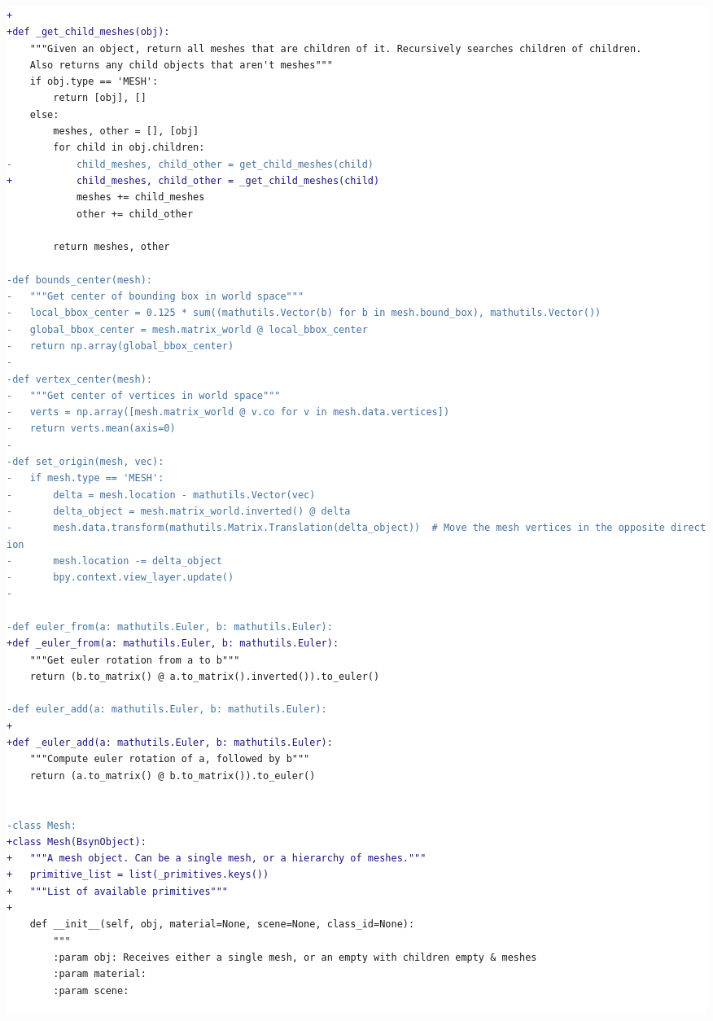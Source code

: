 ```diff
+
+def _get_child_meshes(obj):
 	"""Given an object, return all meshes that are children of it. Recursively searches children of children.
 	Also returns any child objects that aren't meshes"""
 	if obj.type == 'MESH':
 		return [obj], []
 	else:
 		meshes, other = [], [obj]
 		for child in obj.children:
-			child_meshes, child_other = get_child_meshes(child)
+			child_meshes, child_other = _get_child_meshes(child)
 			meshes += child_meshes
 			other += child_other
 
 		return meshes, other
 
-def bounds_center(mesh):
-	"""Get center of bounding box in world space"""
-	local_bbox_center = 0.125 * sum((mathutils.Vector(b) for b in mesh.bound_box), mathutils.Vector())
-	global_bbox_center = mesh.matrix_world @ local_bbox_center
-	return np.array(global_bbox_center)
-
-def vertex_center(mesh):
-	"""Get center of vertices in world space"""
-	verts = np.array([mesh.matrix_world @ v.co for v in mesh.data.vertices])
-	return verts.mean(axis=0)
-
-def set_origin(mesh, vec):
-	if mesh.type == 'MESH':
-		delta = mesh.location - mathutils.Vector(vec)
-		delta_object = mesh.matrix_world.inverted() @ delta
-		mesh.data.transform(mathutils.Matrix.Translation(delta_object))  # Move the mesh vertices in the opposite direction
-		mesh.location -= delta_object
-		bpy.context.view_layer.update()
-
 
-def euler_from(a: mathutils.Euler, b: mathutils.Euler):
+def _euler_from(a: mathutils.Euler, b: mathutils.Euler):
 	"""Get euler rotation from a to b"""
 	return (b.to_matrix() @ a.to_matrix().inverted()).to_euler()
 
-def euler_add(a: mathutils.Euler, b: mathutils.Euler):
+
+def _euler_add(a: mathutils.Euler, b: mathutils.Euler):
 	"""Compute euler rotation of a, followed by b"""
 	return (a.to_matrix() @ b.to_matrix()).to_euler()
 
 
-class Mesh:
+class Mesh(BsynObject):
+	"""A mesh object. Can be a single mesh, or a hierarchy of meshes."""
+	primitive_list = list(_primitives.keys())
+	"""List of available primitives"""
+
 	def __init__(self, obj, material=None, scene=None, class_id=None):
 		"""
 		:param obj: Receives either a single mesh, or an empty with children empty & meshes
 		:param material:
 		:param scene:
 
```